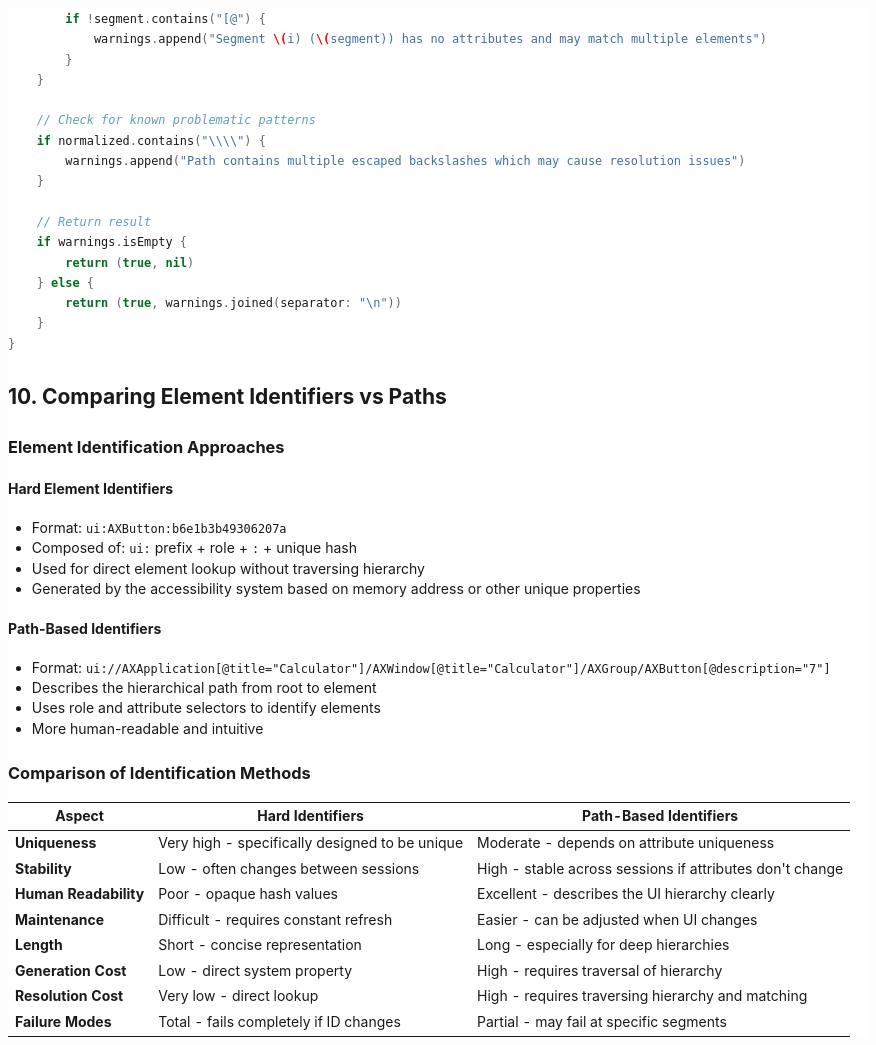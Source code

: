 ```swift
        if !segment.contains("[@") {
            warnings.append("Segment \(i) (\(segment)) has no attributes and may match multiple elements")
        }
    }
    
    // Check for known problematic patterns
    if normalized.contains("\\\\") {
        warnings.append("Path contains multiple escaped backslashes which may cause resolution issues")
    }
    
    // Return result
    if warnings.isEmpty {
        return (true, nil)
    } else {
        return (true, warnings.joined(separator: "\n"))
    }
}
```

## 10. Comparing Element Identifiers vs Paths

### Element Identification Approaches

#### Hard Element Identifiers
- Format: `ui:AXButton:b6e1b3b49306207a`
- Composed of: `ui:` prefix + role + `:` + unique hash
- Used for direct element lookup without traversing hierarchy
- Generated by the accessibility system based on memory address or other unique properties

#### Path-Based Identifiers
- Format: `ui://AXApplication[@title="Calculator"]/AXWindow[@title="Calculator"]/AXGroup/AXButton[@description="7"]`
- Describes the hierarchical path from root to element
- Uses role and attribute selectors to identify elements
- More human-readable and intuitive

### Comparison of Identification Methods

| Aspect | Hard Identifiers | Path-Based Identifiers |
|--------|------------------|------------------------|
| **Uniqueness** | Very high - specifically designed to be unique | Moderate - depends on attribute uniqueness |
| **Stability** | Low - often changes between sessions | High - stable across sessions if attributes don't change |
| **Human Readability** | Poor - opaque hash values | Excellent - describes the UI hierarchy clearly |
| **Maintenance** | Difficult - requires constant refresh | Easier - can be adjusted when UI changes |
| **Length** | Short - concise representation | Long - especially for deep hierarchies |
| **Generation Cost** | Low - direct system property | High - requires traversal of hierarchy |
| **Resolution Cost** | Very low - direct lookup | High - requires traversing hierarchy and matching |
| **Failure Modes** | Total - fails completely if ID changes | Partial - may fail at specific segments |
